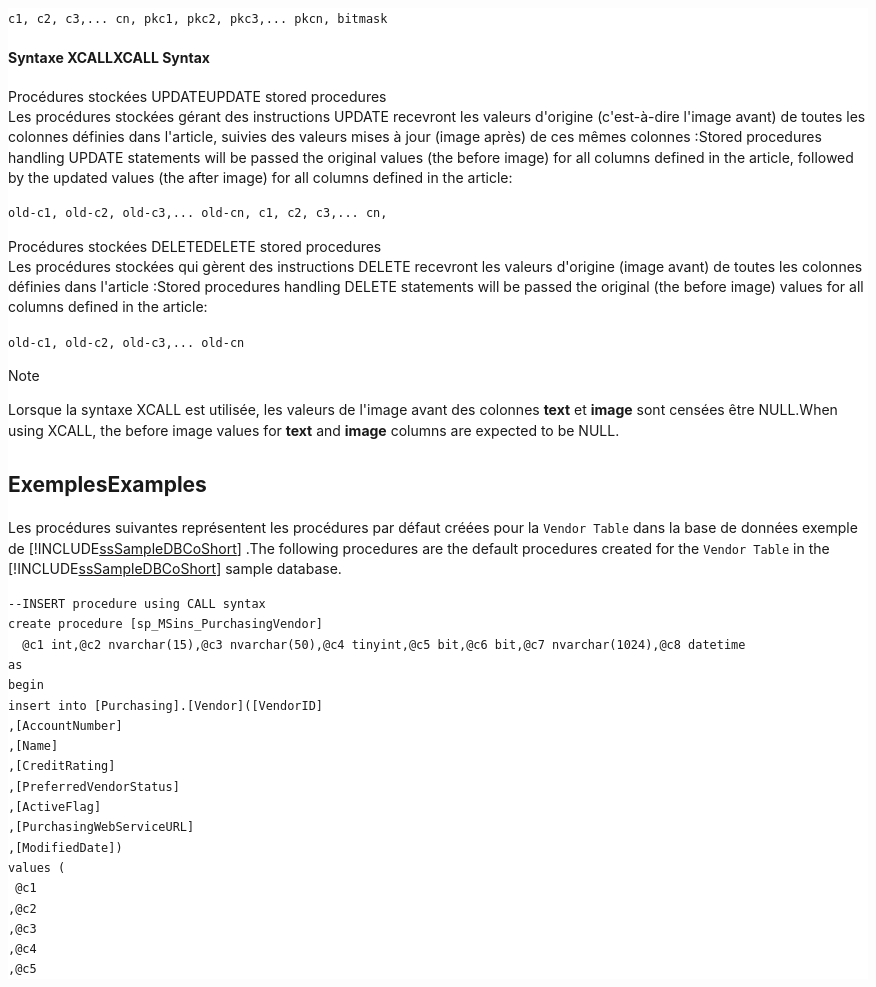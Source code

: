 ```  
c1, c2, c3,... cn, pkc1, pkc2, pkc3,... pkcn, bitmask  
```  
  
#### <a name="xcall-syntax"></a><span data-ttu-id="e46af-175">Syntaxe XCALL</span><span class="sxs-lookup"><span data-stu-id="e46af-175">XCALL Syntax</span></span>  
 <span data-ttu-id="e46af-176">Procédures stockées UPDATE</span><span class="sxs-lookup"><span data-stu-id="e46af-176">UPDATE stored procedures</span></span>  
 <span data-ttu-id="e46af-177">Les procédures stockées gérant des instructions UPDATE recevront les valeurs d'origine (c'est-à-dire l'image avant) de toutes les colonnes définies dans l'article, suivies des valeurs mises à jour (image après) de ces mêmes colonnes :</span><span class="sxs-lookup"><span data-stu-id="e46af-177">Stored procedures handling UPDATE statements will be passed the original values (the before image) for all columns defined in the article, followed by the updated values (the after image) for all columns defined in the article:</span></span>  
  
```  
old-c1, old-c2, old-c3,... old-cn, c1, c2, c3,... cn,  
```  
  
 <span data-ttu-id="e46af-178">Procédures stockées DELETE</span><span class="sxs-lookup"><span data-stu-id="e46af-178">DELETE stored procedures</span></span>  
 <span data-ttu-id="e46af-179">Les procédures stockées qui gèrent des instructions DELETE recevront les valeurs d'origine (image avant) de toutes les colonnes définies dans l'article :</span><span class="sxs-lookup"><span data-stu-id="e46af-179">Stored procedures handling DELETE statements will be passed the original (the before image) values for all columns defined in the article:</span></span>  
  
```  
old-c1, old-c2, old-c3,... old-cn  
```  
  
> [!NOTE]  
>  <span data-ttu-id="e46af-180">Lorsque la syntaxe XCALL est utilisée, les valeurs de l'image avant des colonnes **text** et **image** sont censées être NULL.</span><span class="sxs-lookup"><span data-stu-id="e46af-180">When using XCALL, the before image values for **text** and **image** columns are expected to be NULL.</span></span>  
  
## <a name="examples"></a><span data-ttu-id="e46af-181">Exemples</span><span class="sxs-lookup"><span data-stu-id="e46af-181">Examples</span></span>  
 <span data-ttu-id="e46af-182">Les procédures suivantes représentent les procédures par défaut créées pour la `Vendor Table` dans la base de données exemple de [!INCLUDE[ssSampleDBCoShort](../../../includes/sssampledbcoshort-md.md)] .</span><span class="sxs-lookup"><span data-stu-id="e46af-182">The following procedures are the default procedures created for the `Vendor Table` in the [!INCLUDE[ssSampleDBCoShort](../../../includes/sssampledbcoshort-md.md)] sample database.</span></span>  
  
```  
--INSERT procedure using CALL syntax  
create procedure [sp_MSins_PurchasingVendor]   
  @c1 int,@c2 nvarchar(15),@c3 nvarchar(50),@c4 tinyint,@c5 bit,@c6 bit,@c7 nvarchar(1024),@c8 datetime  
as   
begin   
insert into [Purchasing].[Vendor]([VendorID]  
,[AccountNumber]  
,[Name]  
,[CreditRating]  
,[PreferredVendorStatus]  
,[ActiveFlag]  
,[PurchasingWebServiceURL]  
,[ModifiedDate])  
values (   
 @c1  
,@c2  
,@c3  
,@c4  
,@c5  
```